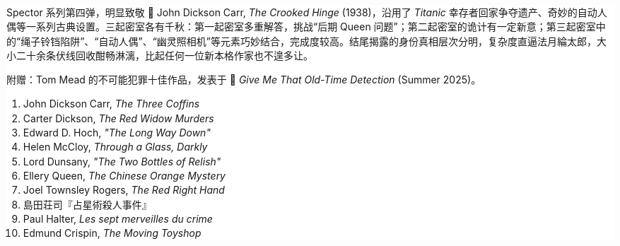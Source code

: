Spector 系列第四弹，明显致敬 📖 John Dickson Carr, <i>The Crooked Hinge</i> (1938)，沿用了 <i>Titanic</i> 幸存者回家争夺遗产、奇妙的自动人偶等一系列古典设置。三起密室各有千秋：第一起密室多重解答，挑战“后期 Queen 问题”；第二起密室的诡计有一定新意；第三起密室中的“绳子铃铛陷阱”、“自动人偶”、“幽灵照相机”等元素巧妙结合，完成度较高。结尾揭露的身份真相层次分明，复杂度直逼法月綸太郎，大小二十余条伏线回收酣畅淋漓，比起任何一位新本格作家也不遑多让。

附赠：Tom Mead 的不可能犯罪十佳作品，发表于 📕 <i>Give Me That Old-Time Detection</i> (Summer 2025)。
1. John Dickson Carr, <i>The Three Coffins</i>
2. Carter Dickson, <i>The Red Widow Murders</i>
3. Edward D. Hoch, <i>"The Long Way Down"</i>
4. Helen McCloy, <i>Through a Glass, Darkly</i>
5. Lord Dunsany, <i>"The Two Bottles of Relish"</i>
6. Ellery Queen, <i>The Chinese Orange Mystery</i>
7. Joel Townsley Rogers, <i>The Red Right Hand</i>
8. 島田荘司『占星術殺人事件』
9. Paul Halter, <i>Les sept merveilles du crime</i>
10. Edmund Crispin, <i>The Moving Toyshop</i>
